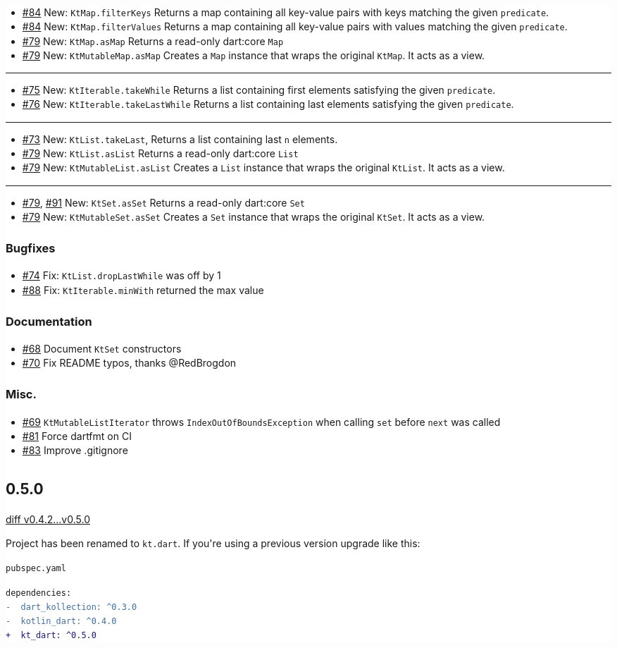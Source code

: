 - [#84](https://github.com/passsy/kt.dart/pull/84) New: `KtMap.filterKeys` Returns a map containing all key-value pairs with keys matching the given `predicate`.
- [#84](https://github.com/passsy/kt.dart/pull/84) New: `KtMap.filterValues` Returns a map containing all key-value pairs with values matching the given `predicate`.
- [#79](https://github.com/passsy/kt.dart/pull/79) New: `KtMap.asMap` Returns a read-only dart:core `Map`
- [#79](https://github.com/passsy/kt.dart/pull/79) New: `KtMutableMap.asMap` Creates a `Map` instance that wraps the original `KtMap`. It acts as a view.
---
- [#75](https://github.com/passsy/kt.dart/pull/75) New: `KtIterable.takeWhile` Returns a list containing first elements satisfying the given `predicate`.
- [#76](https://github.com/passsy/kt.dart/pull/76) New: `KtIterable.takeLastWhile` Returns a list containing last elements satisfying the given `predicate`.
---
- [#73](https://github.com/passsy/kt.dart/pull/73) New: `KtList.takeLast`, Returns a list containing last `n` elements.
- [#79](https://github.com/passsy/kt.dart/pull/79) New: `KtList.asList` Returns a read-only dart:core `List`
- [#79](https://github.com/passsy/kt.dart/pull/79) New: `KtMutableList.asList` Creates a `List` instance that wraps the original `KtList`. It acts as a view.
---
- [#79](https://github.com/passsy/kt.dart/pull/79), [#91](https://github.com/passsy/kt.dart/pull/91) New: `KtSet.asSet` Returns a read-only dart:core `Set`
- [#79](https://github.com/passsy/kt.dart/pull/79) New: `KtMutableSet.asSet` Creates a `Set` instance that wraps the original `KtSet`. It acts as a view.


### Bugfixes
- [#74](https://github.com/passsy/kt.dart/pull/74) Fix: `KtList.dropLastWhile` was off by 1
- [#88](https://github.com/passsy/kt.dart/pull/88) Fix: `KtIterable.minWith` returned the max value


### Documentation
- [#68](https://github.com/passsy/kt.dart/pull/68) Document `KtSet` constructors
- [#70](https://github.com/passsy/kt.dart/pull/70) Fix README typos, thanks @RedBrogdon

### Misc.
- [#69](https://github.com/passsy/kt.dart/pull/69) `KtMutableListIterator` throws `IndexOutOfBoundsException` when calling `set` before `next` was called
- [#81](https://github.com/passsy/kt.dart/pull/81) Force dartfmt on CI
- [#83](https://github.com/passsy/kt.dart/pull/83) Improve .gitignore

## 0.5.0

[diff v0.4.2...v0.5.0](https://github.com/passsy/kt.dart/compare/v0.4.2...v0.5.0)

Project has been renamed to `kt.dart`. If you're using a previous version upgrade like this:

`pubspec.yaml`
```diff
dependencies:
-  dart_kollection: ^0.3.0
-  kotlin_dart: ^0.4.0
+  kt_dart: ^0.5.0
```
